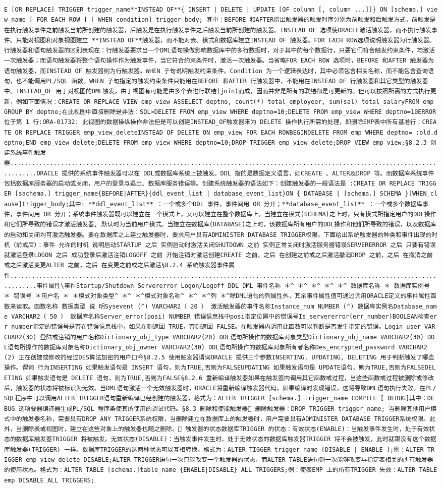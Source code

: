 ```
E [OR REPLACE] TRIGGER trigger_name**INSTEAD OF**{ INSERT | DELETE | UPDATE [OF column [, column ...]]} ON [schema.] view_name [ FOR EACH ROW ] [ WHEN condition] trigger_body; 其中：BEFORE 和AFTER指出触发器的触发时序分别为前触发和后触发方式，前触发是在执行触发事件之前触发当前所创建的触发器，后触发是在执行触发事件之后触发当前所创建的触发器。INSTEAD OF 选项使ORACLE激活触发器，而不执行触发事件。只能对视图和对象视图建立 **INSTEAD OF**触发器，而不能对表、模式和数据库建立INSTEAD OF 触发器。FOR EACH ROW选项说明触发器为行触发器。行触发器和语句触发器的区别表现在：行触发器要求当一个DML语句操做影响数据库中的多行数据时，对于其中的每个数据行，只要它们符合触发约束条件，均激活一次触发器；而语句触发器将整个语句操作作为触发事件，当它符合约束条件时，激活一次触发器。当省略FOR EACH ROW 选项时，BEFORE 和AFTER 触发器为语句触发器，而INSTEAD OF 触发器则为行触发器。WHEN 子句说明触发约束条件。Condition 为一个逻辑表达时，其中必须包含相关名称，而不能包含查询语句，也不能调用PL/SQL 函数。WHEN 子句指定的触发约束条件只能用在BEFORE 和AFTER 行触发器中，不能用在INSTEAD OF 行触发器和其它类型的触发器中。INSTEAD_OF 用于对视图的DML触发，由于视图有可能是由多个表进行联结(join)而成，因而并非是所有的联结都是可更新的。但可以按照所需的方式执行更新，例如下面情况：CREATE OR REPLACE VIEW emp_view ASSELECT deptno, count(*) total_employeer, sum(sal) total_salaryFROM emp GROUP BY deptno;在此视图中直接删除是非法：SQL>DELETE FROM emp_view WHERE deptno=10;DELETE FROM emp_view WHERE deptno=10ERROR 位于第 1 行:ORA-01732: 此视图的数据操纵操作非法但是可以创建INSTEAD_OF触发器来为 DELETE 操作执行所需的处理，即删除EMP表中所有基准行：CREATE OR REPLACE TRIGGER emp_view_deleteINSTEAD OF DELETE ON emp_view FOR EACH ROWBEGINDELETE FROM emp WHERE deptno= :old.deptno;END emp_view_delete;DELETE FROM emp_view WHERE deptno=10;DROP TRIGGER emp_view_delete;DROP VIEW emp_view;§8.2.3 创建系统事件触发器...............................................................................................................................ORACLE 提供的系统事件触发器可以在 DDL或数据库系统上被触发。DDL 指的是数据定义语言，如CREATE 、ALTER及DROP 等。而数据库系统事件包括数据库服务器的启动或关闭，用户的登录与退出、数据库服务错误等。创建系统触发器的语法如下：创建触发器的一般语法是 :CREATE OR REPLACE TRIGGER [sachema.] trigger_name{BEFORE|AFTER}{ddl_event_list | database_event_list}ON { DATABASE | [schema.] SCHEMA }[WHEN_clause]trigger_body;其中: **ddl_event_list** ：一个或多个DDL 事件，事件间用 OR 分开；**database_event_list** ：一个或多个数据库事件，事件间用 OR 分开；系统事件触发器既可以建立在一个模式上，又可以建立在整个数据库上。当建立在模式(SCHEMA)之上时，只有模式所指定用户的DDL操作和它们所导致的错误才激活触发器, 默认时为当前用户模式。当建立在数据库(DATABASE)之上时，该数据库所有用户的DDL操作和他们所导致的错误，以及数据库的启动和关闭均可激活触发器。要在数据库之上建立触发器时，要求用户具有ADMINISTER DATABASE TRIGGER权限。下面给出系统触发器的种类和事件出现的时机（前或后）：事件 允许的时机 说明启动STARTUP 之后 实例启动时激活关闭SHUTDOWN 之前 实例正常关闭时激活服务器错误SERVERERROR 之后 只要有错误就激活登录LOGON 之后 成功登录后激活注销LOGOFF 之前 开始注销时激活创建CREATE 之前，之后 在创建之前或之后激活撤消DROP 之前，之后 在撤消之前或之后激活变更ALTER 之前，之后 在变更之前或之后激活§8.2.4 系统触发器事件属性...............................................................................................................................事件属性\事件Startup/Shutdown Servererror Logon/Logoff DDL DML 事件名称 ＊^ ＊^ ＊^ ＊^ ＊^ 数据库名称 ＊ 数据库实例号 ＊ 错误号 ＊用户名 ＊ ＊模式对象类型^ ＊^ ＊^模式对象名称^ ＊^ ＊^列 ＊^除DML语句的列属性外，其余事件属性值可通过调用ORACLE定义的事件属性函数来读取。函数名称 数据类型 说 明Sysevent (^) VARCHAR2（ 20 ） 激活触发器的事件名称Instance_num NUMBER (^) 数据库实例名Database_name VARCHAR2（ 50 ） 数据库名称Server_error(posi) NUMBER 错误信息栈中posi指定位置中的错误号Is_servererror(err_number)BOOLEAN检查err_number指定的错误号是否在错误信息栈中，如果在则返回 TRUE，否则返回 FALSE。在触发器内调用此函数可以判断是否发生指定的错误。Login_user VARCHAR2(30) 登陆或注销的用户名称Dictionary_obj_type VARCHAR2(20) DDL语句所操作的数据库对象类型Dictionary_obj_name VARCHAR2(30) DDL语句所操作的数据库对象名称Dictionary_obj_owner VARCHAR2(30) DDL语句所操作的数据库对象所有者名称Des_encrypted_password VARCHAR2(2) 正在创建或修改的经过DES算法加密的用户口令§8.2.5 使用触发器谓词ORACLE 提供三个参数INSERTING, UPDATING, DELETING 用于判断触发了哪些操作。谓词 行为INSERTING 如果触发语句是 INSERT 语句，则为TRUE,否则为FALSEUPDATING 如果触发语句是 UPDATE语句，则为TRUE,否则为FALSEDELETING 如果触发语句是 DELETE 语句，则为TRUE,否则为FALSE§8.2.6 重新编译触发器如果在触发器内调用其它函数或过程，当这些函数或过程被删除或修改后，触发器的状态将被标识为无效。当DML语句激活一个无效触发器时，ORACLE将重新编译触发器代码，如果编译时发现错误，这将导致DML语句执行失败。在PL/SQL程序中可以调用ALTER TRIGGER语句重新编译已经创建的触发器，格式为：ALTER TRIGGER [schema.] trigger_name COMPILE [ DEBUG]其中：DEBUG 选项要器编译器生成PL/SQL 程序条使其所使用的调试代码。§8.3 删除和使能触发器 删除触发器：DROP TRIGGER trigger_name; 当删除其他用户模式中的触发器名称，需要具有DROP ANY TRIGGER系统权限，当删除建立在数据库上的触发器时，用户需要具有ADMINISTER DATABASE TRIGGER系统权限。此外，当删除表或视图时，建立在这些对象上的触发器也随之删除。 触发器的状态数据库TRIGGER 的状态：有效状态(ENABLE)：当触发事件发生时，处于有效状态的数据库触发器TRIGGER 将被触发。无效状态(DISABLE)：当触发事件发生时，处于无效状态的数据库触发器TRIGGER 将不会被触发，此时就跟没有这个数据库触发器(TRIGGER) 一样。数据库TRIGGER的这两种状态可以互相转换。格式为：ALTER TIGGER trigger_name [DISABLE | ENABLE ];例：ALTER TRIGGER emp_view_delete DISABLE;ALTER TRIGGER语句一次只能改变一个触发器的状态，而ALTER TABLE语句则一次能够改变与指定表相关的所有触发器的使用状态。格式为：ALTER TABLE [schema.]table_name {ENABLE|DISABLE} ALL TRIGGERS;例：使表EMP 上的所有TRIGGER 失效：ALTER TABLE emp DISABLE ALL TRIGGERS;
```